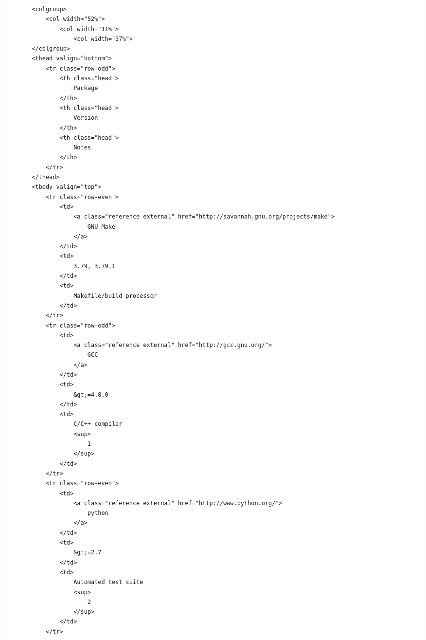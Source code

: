             <colgroup>
                <col width="52%">
                    <col width="11%">
                        <col width="37%">
            </colgroup>
            <thead valign="bottom">
                <tr class="row-odd">
                    <th class="head">
                        Package
                    </th>
                    <th class="head">
                        Version
                    </th>
                    <th class="head">
                        Notes
                    </th>
                </tr>
            </thead>
            <tbody valign="top">
                <tr class="row-even">
                    <td>
                        <a class="reference external" href="http://savannah.gnu.org/projects/make">
                            GNU Make
                        </a>
                    </td>
                    <td>
                        3.79, 3.79.1
                    </td>
                    <td>
                        Makefile/build processor
                    </td>
                </tr>
                <tr class="row-odd">
                    <td>
                        <a class="reference external" href="http://gcc.gnu.org/">
                            GCC
                        </a>
                    </td>
                    <td>
                        &gt;=4.8.0
                    </td>
                    <td>
                        C/C++ compiler
                        <sup>
                            1
                        </sup>
                    </td>
                </tr>
                <tr class="row-even">
                    <td>
                        <a class="reference external" href="http://www.python.org/">
                            python
                        </a>
                    </td>
                    <td>
                        &gt;=2.7
                    </td>
                    <td>
                        Automated test suite
                        <sup>
                            2
                        </sup>
                    </td>
                </tr>